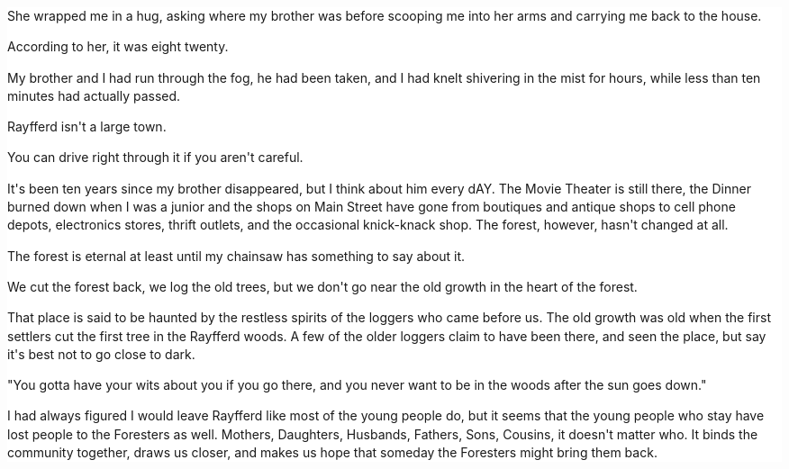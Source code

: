 
  


She wrapped me in a hug, asking where my brother was before scooping me into her arms and carrying me back to the house.
  

  


According to her, it was eight twenty.
  

  


My brother and I had run through the fog, he had been taken, and I had knelt shivering in the mist for hours, while less than ten minutes had actually passed.
  

  


Rayfferd isn't a large town.
  

  


You can drive right through it if you aren't careful.
  

  


It's been ten years since my brother disappeared, but I think about him every dAY. The Movie Theater is still there, the Dinner burned down when I was a junior and the shops on Main Street have gone from boutiques and antique shops to cell phone depots, electronics stores, thrift outlets, and the occasional knick-knack shop. The forest, however, hasn't changed at all.
  

  


The forest is eternal at least until my chainsaw has something to say about it.
  

  


We cut the forest back, we log the old trees, but we don't go near the old growth in the heart of the forest.
  

  


That place is said to be haunted by the restless spirits of the loggers who came before us. The old growth was old when the first settlers cut the first tree in the Rayfferd woods. A few of the older loggers claim to have been there, and seen the place, but say it's best not to go close to dark.
  

  


"You gotta have your wits about you if you go there, and you never want to be in the woods after the sun goes down."
  

  


I had always figured I would leave Rayfferd like most of the young people do, but it seems that the young people who stay have lost people to the Foresters as well. Mothers, Daughters, Husbands, Fathers, Sons, Cousins, it doesn't matter who. It binds the community together, draws us closer, and makes us hope that someday the Foresters might bring them back.
  